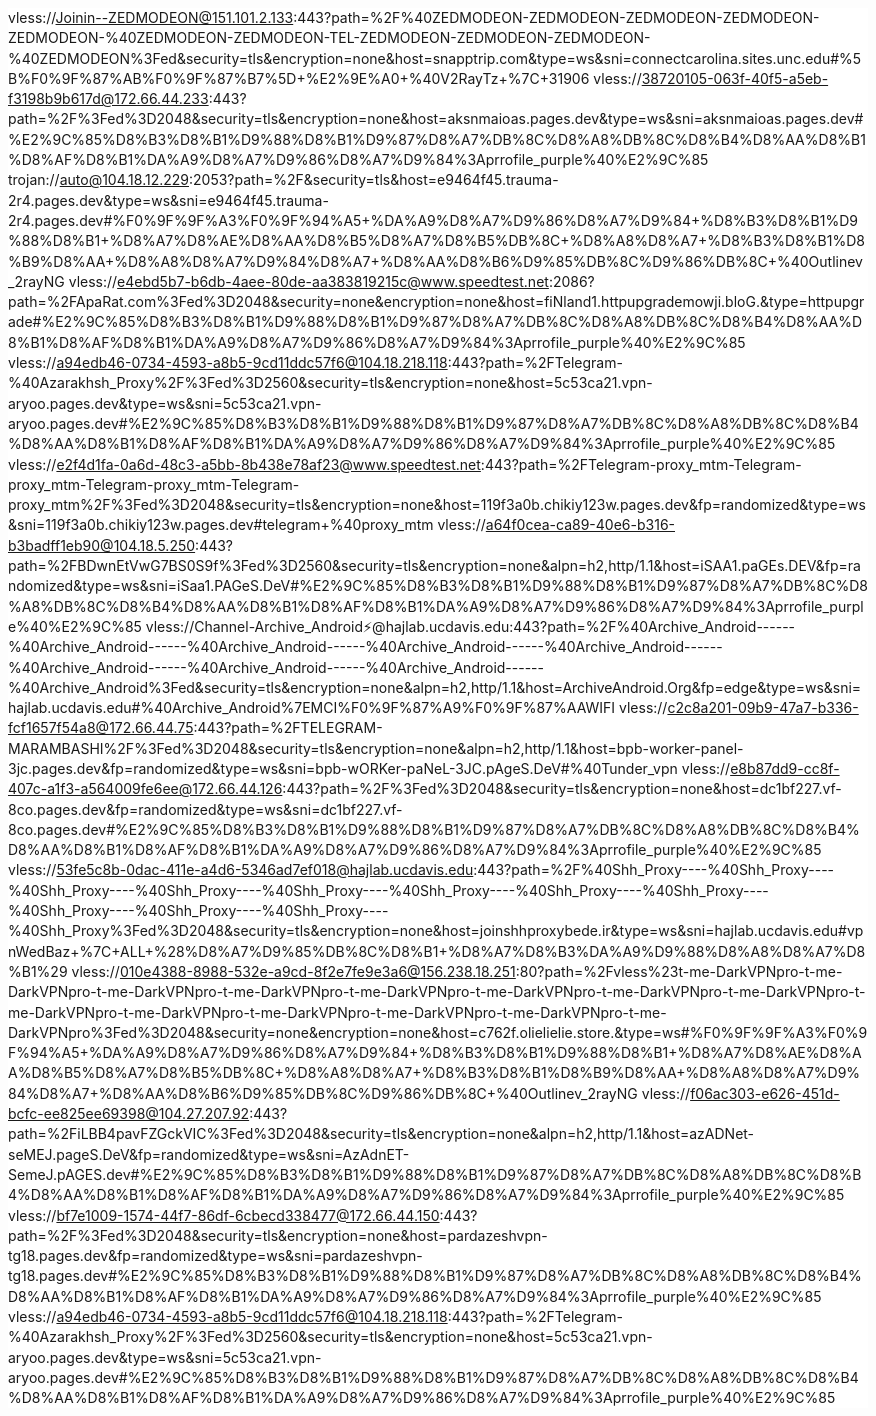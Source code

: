 vless://Joinin--ZEDMODEON@151.101.2.133:443?path=%2F%40ZEDMODEON-ZEDMODEON-ZEDMODEON-ZEDMODEON-ZEDMODEON-%40ZEDMODEON-ZEDMODEON-TEL-ZEDMODEON-ZEDMODEON-ZEDMODEON-%40ZEDMODEON%3Fed&security=tls&encryption=none&host=snapptrip.com&type=ws&sni=connectcarolina.sites.unc.edu#%5B%F0%9F%87%AB%F0%9F%87%B7%5D+%E2%9E%A0+%40V2RayTz+%7C+31906
vless://38720105-063f-40f5-a5eb-f3198b9b617d@172.66.44.233:443?path=%2F%3Fed%3D2048&security=tls&encryption=none&host=aksnmaioas.pages.dev&type=ws&sni=aksnmaioas.pages.dev#%E2%9C%85%D8%B3%D8%B1%D9%88%D8%B1%D9%87%D8%A7%DB%8C%D8%A8%DB%8C%D8%B4%D8%AA%D8%B1%D8%AF%D8%B1%DA%A9%D8%A7%D9%86%D8%A7%D9%84%3Aprrofile_purple%40%E2%9C%85
trojan://auto@104.18.12.229:2053?path=%2F&security=tls&host=e9464f45.trauma-2r4.pages.dev&type=ws&sni=e9464f45.trauma-2r4.pages.dev#%F0%9F%9F%A3%F0%9F%94%A5+%DA%A9%D8%A7%D9%86%D8%A7%D9%84+%D8%B3%D8%B1%D9%88%D8%B1+%D8%A7%D8%AE%D8%AA%D8%B5%D8%A7%D8%B5%DB%8C+%D8%A8%D8%A7+%D8%B3%D8%B1%D8%B9%D8%AA+%D8%A8%D8%A7%D9%84%D8%A7+%D8%AA%D8%B6%D9%85%DB%8C%D9%86%DB%8C+%40Outlinev_2rayNG
vless://e4ebd5b7-b6db-4aee-80de-aa383819215c@www.speedtest.net:2086?path=%2FApaRat.com%3Fed%3D2048&security=none&encryption=none&host=fiNland1.httpupgrademowji.bloG.&type=httpupgrade#%E2%9C%85%D8%B3%D8%B1%D9%88%D8%B1%D9%87%D8%A7%DB%8C%D8%A8%DB%8C%D8%B4%D8%AA%D8%B1%D8%AF%D8%B1%DA%A9%D8%A7%D9%86%D8%A7%D9%84%3Aprrofile_purple%40%E2%9C%85
vless://a94edb46-0734-4593-a8b5-9cd11ddc57f6@104.18.218.118:443?path=%2FTelegram-%40Azarakhsh_Proxy%2F%3Fed%3D2560&security=tls&encryption=none&host=5c53ca21.vpn-aryoo.pages.dev&type=ws&sni=5c53ca21.vpn-aryoo.pages.dev#%E2%9C%85%D8%B3%D8%B1%D9%88%D8%B1%D9%87%D8%A7%DB%8C%D8%A8%DB%8C%D8%B4%D8%AA%D8%B1%D8%AF%D8%B1%DA%A9%D8%A7%D9%86%D8%A7%D9%84%3Aprrofile_purple%40%E2%9C%85
vless://e2f4d1fa-0a6d-48c3-a5bb-8b438e78af23@www.speedtest.net:443?path=%2FTelegram-proxy_mtm-Telegram-proxy_mtm-Telegram-proxy_mtm-Telegram-proxy_mtm%2F%3Fed%3D2048&security=tls&encryption=none&host=119f3a0b.chikiy123w.pages.dev&fp=randomized&type=ws&sni=119f3a0b.chikiy123w.pages.dev#telegram+%40proxy_mtm
vless://a64f0cea-ca89-40e6-b316-b3badff1eb90@104.18.5.250:443?path=%2FBDwnEtVwG7BS0S9f%3Fed%3D2560&security=tls&encryption=none&alpn=h2,http/1.1&host=iSAA1.paGEs.DEV&fp=randomized&type=ws&sni=iSaa1.PAGeS.DeV#%E2%9C%85%D8%B3%D8%B1%D9%88%D8%B1%D9%87%D8%A7%DB%8C%D8%A8%DB%8C%D8%B4%D8%AA%D8%B1%D8%AF%D8%B1%DA%A9%D8%A7%D9%86%D8%A7%D9%84%3Aprrofile_purple%40%E2%9C%85
vless://Channel-Archive_Android⚡@hajlab.ucdavis.edu:443?path=%2F%40Archive_Android------%40Archive_Android------%40Archive_Android------%40Archive_Android------%40Archive_Android------%40Archive_Android------%40Archive_Android------%40Archive_Android------%40Archive_Android%3Fed&security=tls&encryption=none&alpn=h2,http/1.1&host=ArchiveAndroid.Org&fp=edge&type=ws&sni=hajlab.ucdavis.edu#%40Archive_Android%7EMCI%F0%9F%87%A9%F0%9F%87%AAWIFI
vless://c2c8a201-09b9-47a7-b336-fcf1657f54a8@172.66.44.75:443?path=%2FTELEGRAM-MARAMBASHI%2F%3Fed%3D2048&security=tls&encryption=none&alpn=h2,http/1.1&host=bpb-worker-panel-3jc.pages.dev&fp=randomized&type=ws&sni=bpb-wORKer-paNeL-3JC.pAgeS.DeV#%40Tunder_vpn
vless://e8b87dd9-cc8f-407c-a1f3-a564009fe6ee@172.66.44.126:443?path=%2F%3Fed%3D2048&security=tls&encryption=none&host=dc1bf227.vf-8co.pages.dev&fp=randomized&type=ws&sni=dc1bf227.vf-8co.pages.dev#%E2%9C%85%D8%B3%D8%B1%D9%88%D8%B1%D9%87%D8%A7%DB%8C%D8%A8%DB%8C%D8%B4%D8%AA%D8%B1%D8%AF%D8%B1%DA%A9%D8%A7%D9%86%D8%A7%D9%84%3Aprrofile_purple%40%E2%9C%85
vless://53fe5c8b-0dac-411e-a4d6-5346ad7ef018@hajlab.ucdavis.edu:443?path=%2F%40Shh_Proxy----%40Shh_Proxy----%40Shh_Proxy----%40Shh_Proxy----%40Shh_Proxy----%40Shh_Proxy----%40Shh_Proxy----%40Shh_Proxy----%40Shh_Proxy----%40Shh_Proxy----%40Shh_Proxy----%40Shh_Proxy%3Fed%3D2048&security=tls&encryption=none&host=joinshhproxybede.ir&type=ws&sni=hajlab.ucdavis.edu#vpnWedBaz+%7C+ALL+%28%D8%A7%D9%85%DB%8C%D8%B1+%D8%A7%D8%B3%DA%A9%D9%88%D8%A8%D8%A7%D8%B1%29
vless://010e4388-8988-532e-a9cd-8f2e7fe9e3a6@156.238.18.251:80?path=%2Fvless%23t-me-DarkVPNpro-t-me-DarkVPNpro-t-me-DarkVPNpro-t-me-DarkVPNpro-t-me-DarkVPNpro-t-me-DarkVPNpro-t-me-DarkVPNpro-t-me-DarkVPNpro-t-me-DarkVPNpro-t-me-DarkVPNpro-t-me-DarkVPNpro-t-me-DarkVPNpro-t-me-DarkVPNpro-t-me-DarkVPNpro%3Fed%3D2048&security=none&encryption=none&host=c762f.olielielie.store.&type=ws#%F0%9F%9F%A3%F0%9F%94%A5+%DA%A9%D8%A7%D9%86%D8%A7%D9%84+%D8%B3%D8%B1%D9%88%D8%B1+%D8%A7%D8%AE%D8%AA%D8%B5%D8%A7%D8%B5%DB%8C+%D8%A8%D8%A7+%D8%B3%D8%B1%D8%B9%D8%AA+%D8%A8%D8%A7%D9%84%D8%A7+%D8%AA%D8%B6%D9%85%DB%8C%D9%86%DB%8C+%40Outlinev_2rayNG
vless://f06ac303-e626-451d-bcfc-ee825ee69398@104.27.207.92:443?path=%2FiLBB4pavFZGckVIC%3Fed%3D2048&security=tls&encryption=none&alpn=h2,http/1.1&host=azADNet-seMEJ.pageS.DeV&fp=randomized&type=ws&sni=AzAdnET-SemeJ.pAGES.dev#%E2%9C%85%D8%B3%D8%B1%D9%88%D8%B1%D9%87%D8%A7%DB%8C%D8%A8%DB%8C%D8%B4%D8%AA%D8%B1%D8%AF%D8%B1%DA%A9%D8%A7%D9%86%D8%A7%D9%84%3Aprrofile_purple%40%E2%9C%85
vless://bf7e1009-1574-44f7-86df-6cbecd338477@172.66.44.150:443?path=%2F%3Fed%3D2048&security=tls&encryption=none&host=pardazeshvpn-tg18.pages.dev&fp=randomized&type=ws&sni=pardazeshvpn-tg18.pages.dev#%E2%9C%85%D8%B3%D8%B1%D9%88%D8%B1%D9%87%D8%A7%DB%8C%D8%A8%DB%8C%D8%B4%D8%AA%D8%B1%D8%AF%D8%B1%DA%A9%D8%A7%D9%86%D8%A7%D9%84%3Aprrofile_purple%40%E2%9C%85
vless://a94edb46-0734-4593-a8b5-9cd11ddc57f6@104.18.218.118:443?path=%2FTelegram-%40Azarakhsh_Proxy%2F%3Fed%3D2560&security=tls&encryption=none&host=5c53ca21.vpn-aryoo.pages.dev&type=ws&sni=5c53ca21.vpn-aryoo.pages.dev#%E2%9C%85%D8%B3%D8%B1%D9%88%D8%B1%D9%87%D8%A7%DB%8C%D8%A8%DB%8C%D8%B4%D8%AA%D8%B1%D8%AF%D8%B1%DA%A9%D8%A7%D9%86%D8%A7%D9%84%3Aprrofile_purple%40%E2%9C%85